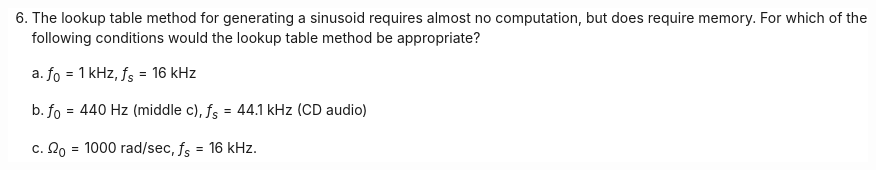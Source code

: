 6. The lookup table method for generating a sinusoid requires almost no computation, but does require memory. For which of the following conditions would the lookup table method be appropriate?

    a. $f_0 = \text{1 kHz}$, $f_s = 16 \text{ kHz}$
    
    b. $f_0 = \text{440 Hz}$ (middle c), $f_s = 44.1 \text{ kHz}$ (CD audio)
    
    c. $\Omega_0 = 1000 \text{ rad/sec}$, $f_s = 16 \text{ kHz}$.
    
[1]:http://users.ece.utexas.edu/~bevans/courses/realtime/lectures/01_Sinusoids/lecture1.ppt
[2]:https://users.ece.utexas.edu/~bevans/courses/realtime/lectures/06_IIR_Filters/BIBOStability.pdf
